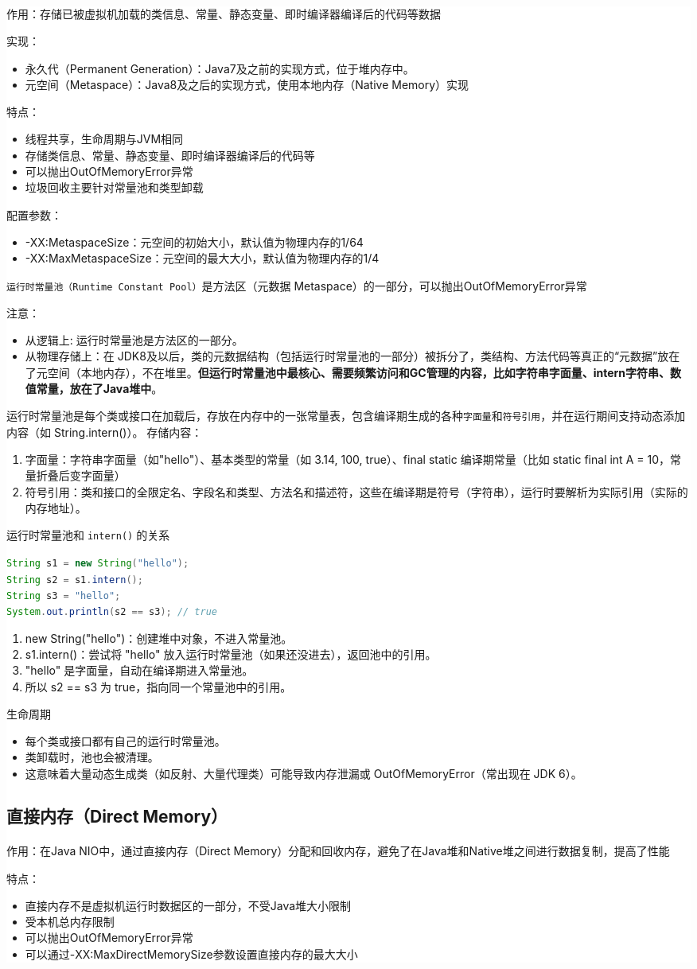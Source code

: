 作用：存储已被虚拟机加载的类信息、常量、静态变量、即时编译器编译后的代码等数据

实现：
- 永久代（Permanent Generation）：Java7及之前的实现方式，位于堆内存中。
- 元空间（Metaspace）：Java8及之后的实现方式，使用本地内存（Native Memory）实现

特点：
- 线程共享，生命周期与JVM相同
- 存储类信息、常量、静态变量、即时编译器编译后的代码等
- 可以抛出OutOfMemoryError异常
- 垃圾回收主要针对常量池和类型卸载

配置参数：
- -XX:MetaspaceSize：元空间的初始大小，默认值为物理内存的1/64
- -XX:MaxMetaspaceSize：元空间的最大大小，默认值为物理内存的1/4


`运行时常量池（Runtime Constant Pool）`是方法区（元数据 Metaspace）的一部分，可以抛出OutOfMemoryError异常

注意：
- 从逻辑上: 运行时常量池是方法区的一部分。
- 从物理存储上：在 JDK8及以后，类的元数据结构（包括运行时常量池的一部分）被拆分了，类结构、方法代码等真正的“元数据”放在了元空间（本地内存），不在堆里。**但运行时常量池中最核心、需要频繁访问和GC管理的内容，比如字符串字面量、intern字符串、数值常量，放在了Java堆中**。


运行时常量池是每个类或接口在加载后，存放在内存中的一张常量表，包含编译期生成的各种`字面量`和`符号引用`，并在运行期间支持动态添加内容（如 String.intern()）。
存储内容：
1. 字面量：字符串字面量（如"hello"）、基本类型的常量（如 3.14, 100, true）、final static 编译期常量（比如 static final int A = 10，常量折叠后变字面量）
2. 符号引用：类和接口的全限定名、字段名和类型、方法名和描述符，这些在编译期是符号（字符串），运行时要解析为实际引用（实际的内存地址）。

运行时常量池和 `intern()` 的关系
```java
String s1 = new String("hello");
String s2 = s1.intern();
String s3 = "hello";
System.out.println(s2 == s3); // true
```
1. new String("hello")：创建堆中对象，不进入常量池。
2. s1.intern()：尝试将 "hello" 放入运行时常量池（如果还没进去），返回池中的引用。
3. "hello" 是字面量，自动在编译期进入常量池。
4. 所以 s2 == s3 为 true，指向同一个常量池中的引用。


生命周期
- 每个类或接口都有自己的运行时常量池。
- 类卸载时，池也会被清理。
- 这意味着大量动态生成类（如反射、大量代理类）可能导致内存泄漏或 OutOfMemoryError（常出现在 JDK 6）。

## 直接内存（Direct Memory）
作用：在Java NIO中，通过直接内存（Direct Memory）分配和回收内存，避免了在Java堆和Native堆之间进行数据复制，提高了性能

特点：
- 直接内存不是虚拟机运行时数据区的一部分，不受Java堆大小限制
- 受本机总内存限制
- 可以抛出OutOfMemoryError异常
- 可以通过-XX:MaxDirectMemorySize参数设置直接内存的最大大小
